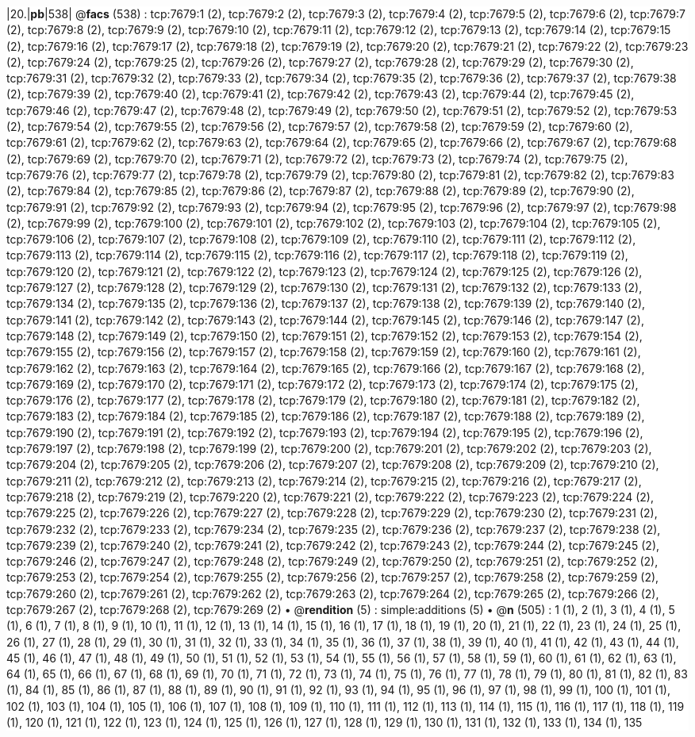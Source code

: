 |20.|__pb__|538| @__facs__ (538) : tcp:7679:1 (2), tcp:7679:2 (2), tcp:7679:3 (2), tcp:7679:4 (2), tcp:7679:5 (2), tcp:7679:6 (2), tcp:7679:7 (2), tcp:7679:8 (2), tcp:7679:9 (2), tcp:7679:10 (2), tcp:7679:11 (2), tcp:7679:12 (2), tcp:7679:13 (2), tcp:7679:14 (2), tcp:7679:15 (2), tcp:7679:16 (2), tcp:7679:17 (2), tcp:7679:18 (2), tcp:7679:19 (2), tcp:7679:20 (2), tcp:7679:21 (2), tcp:7679:22 (2), tcp:7679:23 (2), tcp:7679:24 (2), tcp:7679:25 (2), tcp:7679:26 (2), tcp:7679:27 (2), tcp:7679:28 (2), tcp:7679:29 (2), tcp:7679:30 (2), tcp:7679:31 (2), tcp:7679:32 (2), tcp:7679:33 (2), tcp:7679:34 (2), tcp:7679:35 (2), tcp:7679:36 (2), tcp:7679:37 (2), tcp:7679:38 (2), tcp:7679:39 (2), tcp:7679:40 (2), tcp:7679:41 (2), tcp:7679:42 (2), tcp:7679:43 (2), tcp:7679:44 (2), tcp:7679:45 (2), tcp:7679:46 (2), tcp:7679:47 (2), tcp:7679:48 (2), tcp:7679:49 (2), tcp:7679:50 (2), tcp:7679:51 (2), tcp:7679:52 (2), tcp:7679:53 (2), tcp:7679:54 (2), tcp:7679:55 (2), tcp:7679:56 (2), tcp:7679:57 (2), tcp:7679:58 (2), tcp:7679:59 (2), tcp:7679:60 (2), tcp:7679:61 (2), tcp:7679:62 (2), tcp:7679:63 (2), tcp:7679:64 (2), tcp:7679:65 (2), tcp:7679:66 (2), tcp:7679:67 (2), tcp:7679:68 (2), tcp:7679:69 (2), tcp:7679:70 (2), tcp:7679:71 (2), tcp:7679:72 (2), tcp:7679:73 (2), tcp:7679:74 (2), tcp:7679:75 (2), tcp:7679:76 (2), tcp:7679:77 (2), tcp:7679:78 (2), tcp:7679:79 (2), tcp:7679:80 (2), tcp:7679:81 (2), tcp:7679:82 (2), tcp:7679:83 (2), tcp:7679:84 (2), tcp:7679:85 (2), tcp:7679:86 (2), tcp:7679:87 (2), tcp:7679:88 (2), tcp:7679:89 (2), tcp:7679:90 (2), tcp:7679:91 (2), tcp:7679:92 (2), tcp:7679:93 (2), tcp:7679:94 (2), tcp:7679:95 (2), tcp:7679:96 (2), tcp:7679:97 (2), tcp:7679:98 (2), tcp:7679:99 (2), tcp:7679:100 (2), tcp:7679:101 (2), tcp:7679:102 (2), tcp:7679:103 (2), tcp:7679:104 (2), tcp:7679:105 (2), tcp:7679:106 (2), tcp:7679:107 (2), tcp:7679:108 (2), tcp:7679:109 (2), tcp:7679:110 (2), tcp:7679:111 (2), tcp:7679:112 (2), tcp:7679:113 (2), tcp:7679:114 (2), tcp:7679:115 (2), tcp:7679:116 (2), tcp:7679:117 (2), tcp:7679:118 (2), tcp:7679:119 (2), tcp:7679:120 (2), tcp:7679:121 (2), tcp:7679:122 (2), tcp:7679:123 (2), tcp:7679:124 (2), tcp:7679:125 (2), tcp:7679:126 (2), tcp:7679:127 (2), tcp:7679:128 (2), tcp:7679:129 (2), tcp:7679:130 (2), tcp:7679:131 (2), tcp:7679:132 (2), tcp:7679:133 (2), tcp:7679:134 (2), tcp:7679:135 (2), tcp:7679:136 (2), tcp:7679:137 (2), tcp:7679:138 (2), tcp:7679:139 (2), tcp:7679:140 (2), tcp:7679:141 (2), tcp:7679:142 (2), tcp:7679:143 (2), tcp:7679:144 (2), tcp:7679:145 (2), tcp:7679:146 (2), tcp:7679:147 (2), tcp:7679:148 (2), tcp:7679:149 (2), tcp:7679:150 (2), tcp:7679:151 (2), tcp:7679:152 (2), tcp:7679:153 (2), tcp:7679:154 (2), tcp:7679:155 (2), tcp:7679:156 (2), tcp:7679:157 (2), tcp:7679:158 (2), tcp:7679:159 (2), tcp:7679:160 (2), tcp:7679:161 (2), tcp:7679:162 (2), tcp:7679:163 (2), tcp:7679:164 (2), tcp:7679:165 (2), tcp:7679:166 (2), tcp:7679:167 (2), tcp:7679:168 (2), tcp:7679:169 (2), tcp:7679:170 (2), tcp:7679:171 (2), tcp:7679:172 (2), tcp:7679:173 (2), tcp:7679:174 (2), tcp:7679:175 (2), tcp:7679:176 (2), tcp:7679:177 (2), tcp:7679:178 (2), tcp:7679:179 (2), tcp:7679:180 (2), tcp:7679:181 (2), tcp:7679:182 (2), tcp:7679:183 (2), tcp:7679:184 (2), tcp:7679:185 (2), tcp:7679:186 (2), tcp:7679:187 (2), tcp:7679:188 (2), tcp:7679:189 (2), tcp:7679:190 (2), tcp:7679:191 (2), tcp:7679:192 (2), tcp:7679:193 (2), tcp:7679:194 (2), tcp:7679:195 (2), tcp:7679:196 (2), tcp:7679:197 (2), tcp:7679:198 (2), tcp:7679:199 (2), tcp:7679:200 (2), tcp:7679:201 (2), tcp:7679:202 (2), tcp:7679:203 (2), tcp:7679:204 (2), tcp:7679:205 (2), tcp:7679:206 (2), tcp:7679:207 (2), tcp:7679:208 (2), tcp:7679:209 (2), tcp:7679:210 (2), tcp:7679:211 (2), tcp:7679:212 (2), tcp:7679:213 (2), tcp:7679:214 (2), tcp:7679:215 (2), tcp:7679:216 (2), tcp:7679:217 (2), tcp:7679:218 (2), tcp:7679:219 (2), tcp:7679:220 (2), tcp:7679:221 (2), tcp:7679:222 (2), tcp:7679:223 (2), tcp:7679:224 (2), tcp:7679:225 (2), tcp:7679:226 (2), tcp:7679:227 (2), tcp:7679:228 (2), tcp:7679:229 (2), tcp:7679:230 (2), tcp:7679:231 (2), tcp:7679:232 (2), tcp:7679:233 (2), tcp:7679:234 (2), tcp:7679:235 (2), tcp:7679:236 (2), tcp:7679:237 (2), tcp:7679:238 (2), tcp:7679:239 (2), tcp:7679:240 (2), tcp:7679:241 (2), tcp:7679:242 (2), tcp:7679:243 (2), tcp:7679:244 (2), tcp:7679:245 (2), tcp:7679:246 (2), tcp:7679:247 (2), tcp:7679:248 (2), tcp:7679:249 (2), tcp:7679:250 (2), tcp:7679:251 (2), tcp:7679:252 (2), tcp:7679:253 (2), tcp:7679:254 (2), tcp:7679:255 (2), tcp:7679:256 (2), tcp:7679:257 (2), tcp:7679:258 (2), tcp:7679:259 (2), tcp:7679:260 (2), tcp:7679:261 (2), tcp:7679:262 (2), tcp:7679:263 (2), tcp:7679:264 (2), tcp:7679:265 (2), tcp:7679:266 (2), tcp:7679:267 (2), tcp:7679:268 (2), tcp:7679:269 (2)  •  @__rendition__ (5) : simple:additions (5)  •  @__n__ (505) : 1 (1), 2 (1), 3 (1), 4 (1), 5 (1), 6 (1), 7 (1), 8 (1), 9 (1), 10 (1), 11 (1), 12 (1), 13 (1), 14 (1), 15 (1), 16 (1), 17 (1), 18 (1), 19 (1), 20 (1), 21 (1), 22 (1), 23 (1), 24 (1), 25 (1), 26 (1), 27 (1), 28 (1), 29 (1), 30 (1), 31 (1), 32 (1), 33 (1), 34 (1), 35 (1), 36 (1), 37 (1), 38 (1), 39 (1), 40 (1), 41 (1), 42 (1), 43 (1), 44 (1), 45 (1), 46 (1), 47 (1), 48 (1), 49 (1), 50 (1), 51 (1), 52 (1), 53 (1), 54 (1), 55 (1), 56 (1), 57 (1), 58 (1), 59 (1), 60 (1), 61 (1), 62 (1), 63 (1), 64 (1), 65 (1), 66 (1), 67 (1), 68 (1), 69 (1), 70 (1), 71 (1), 72 (1), 73 (1), 74 (1), 75 (1), 76 (1), 77 (1), 78 (1), 79 (1), 80 (1), 81 (1), 82 (1), 83 (1), 84 (1), 85 (1), 86 (1), 87 (1), 88 (1), 89 (1), 90 (1), 91 (1), 92 (1), 93 (1), 94 (1), 95 (1), 96 (1), 97 (1), 98 (1), 99 (1), 100 (1), 101 (1), 102 (1), 103 (1), 104 (1), 105 (1), 106 (1), 107 (1), 108 (1), 109 (1), 110 (1), 111 (1), 112 (1), 113 (1), 114 (1), 115 (1), 116 (1), 117 (1), 118 (1), 119 (1), 120 (1), 121 (1), 122 (1), 123 (1), 124 (1), 125 (1), 126 (1), 127 (1), 128 (1), 129 (1), 130 (1), 131 (1), 132 (1), 133 (1), 134 (1), 135